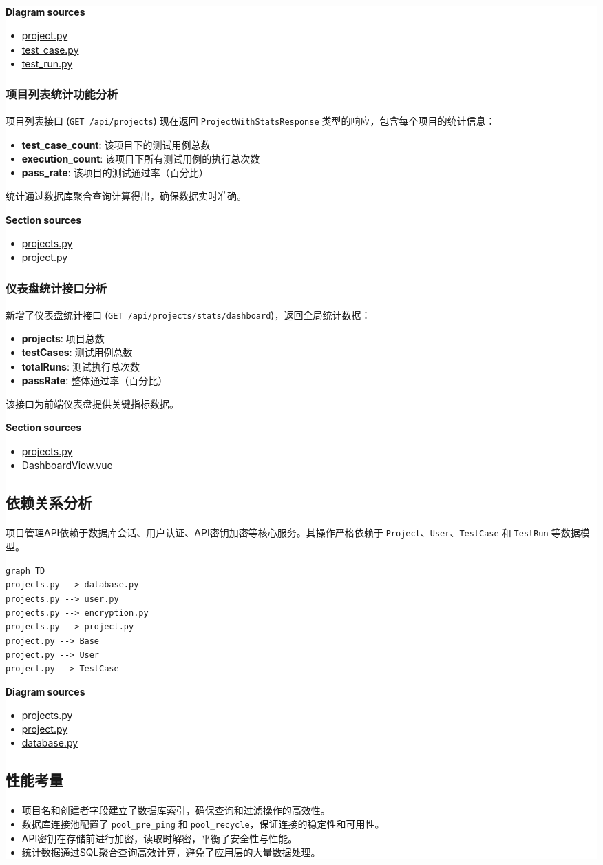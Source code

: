 **Diagram sources**
- [project.py](file://backend/app/models/project.py#L27)
- [test_case.py](file://backend/app/models/test_case.py#L29)
- [test_run.py](file://backend/app/models/test_run.py#L45)

### 项目列表统计功能分析
项目列表接口 (`GET /api/projects`) 现在返回 `ProjectWithStatsResponse` 类型的响应，包含每个项目的统计信息：
- **test_case_count**: 该项目下的测试用例总数
- **execution_count**: 该项目下所有测试用例的执行总次数
- **pass_rate**: 该项目的测试通过率（百分比）

统计通过数据库聚合查询计算得出，确保数据实时准确。

**Section sources**
- [projects.py](file://backend/app/api/endpoints/projects.py#L19-L62)
- [project.py](file://backend/app/schemas/project.py#L56-L60)

### 仪表盘统计接口分析
新增了仪表盘统计接口 (`GET /api/projects/stats/dashboard`)，返回全局统计数据：
- **projects**: 项目总数
- **testCases**: 测试用例总数
- **totalRuns**: 测试执行总次数
- **passRate**: 整体通过率（百分比）

该接口为前端仪表盘提供关键指标数据。

**Section sources**
- [projects.py](file://backend/app/api/endpoints/projects.py#L186-L214)
- [DashboardView.vue](file://frontend/src/views/DashboardView.vue#L113-L184)

## 依赖关系分析
项目管理API依赖于数据库会话、用户认证、API密钥加密等核心服务。其操作严格依赖于 `Project`、`User`、`TestCase` 和 `TestRun` 等数据模型。

```mermaid
graph TD
projects.py --> database.py
projects.py --> user.py
projects.py --> encryption.py
projects.py --> project.py
project.py --> Base
project.py --> User
project.py --> TestCase
```

**Diagram sources**
- [projects.py](file://backend/app/api/endpoints/projects.py#L1-L215)
- [project.py](file://backend/app/models/project.py#L9-L27)
- [database.py](file://backend/app/database.py#L1-L33)

## 性能考量
- 项目名和创建者字段建立了数据库索引，确保查询和过滤操作的高效性。
- 数据库连接池配置了 `pool_pre_ping` 和 `pool_recycle`，保证连接的稳定性和可用性。
- API密钥在存储前进行加密，读取时解密，平衡了安全性与性能。
- 统计数据通过SQL聚合查询高效计算，避免了应用层的大量数据处理。
